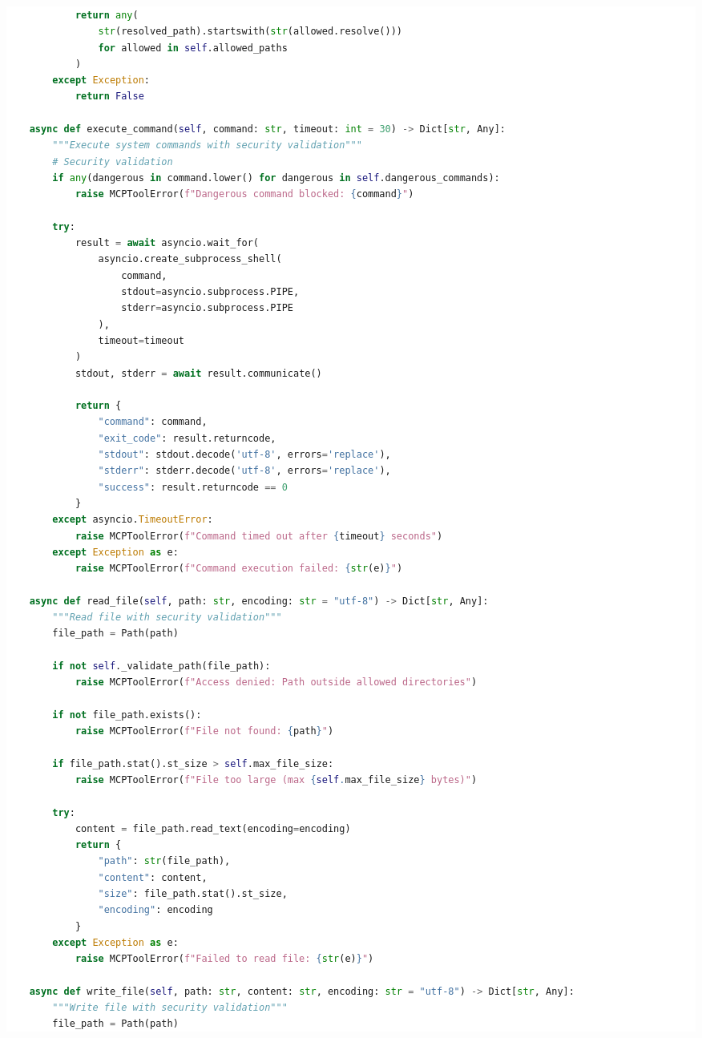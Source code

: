 ```python
            return any(
                str(resolved_path).startswith(str(allowed.resolve()))
                for allowed in self.allowed_paths
            )
        except Exception:
            return False

    async def execute_command(self, command: str, timeout: int = 30) -> Dict[str, Any]:
        """Execute system commands with security validation"""
        # Security validation
        if any(dangerous in command.lower() for dangerous in self.dangerous_commands):
            raise MCPToolError(f"Dangerous command blocked: {command}")

        try:
            result = await asyncio.wait_for(
                asyncio.create_subprocess_shell(
                    command,
                    stdout=asyncio.subprocess.PIPE,
                    stderr=asyncio.subprocess.PIPE
                ),
                timeout=timeout
            )
            stdout, stderr = await result.communicate()

            return {
                "command": command,
                "exit_code": result.returncode,
                "stdout": stdout.decode('utf-8', errors='replace'),
                "stderr": stderr.decode('utf-8', errors='replace'),
                "success": result.returncode == 0
            }
        except asyncio.TimeoutError:
            raise MCPToolError(f"Command timed out after {timeout} seconds")
        except Exception as e:
            raise MCPToolError(f"Command execution failed: {str(e)}")

    async def read_file(self, path: str, encoding: str = "utf-8") -> Dict[str, Any]:
        """Read file with security validation"""
        file_path = Path(path)

        if not self._validate_path(file_path):
            raise MCPToolError(f"Access denied: Path outside allowed directories")

        if not file_path.exists():
            raise MCPToolError(f"File not found: {path}")

        if file_path.stat().st_size > self.max_file_size:
            raise MCPToolError(f"File too large (max {self.max_file_size} bytes)")

        try:
            content = file_path.read_text(encoding=encoding)
            return {
                "path": str(file_path),
                "content": content,
                "size": file_path.stat().st_size,
                "encoding": encoding
            }
        except Exception as e:
            raise MCPToolError(f"Failed to read file: {str(e)}")

    async def write_file(self, path: str, content: str, encoding: str = "utf-8") -> Dict[str, Any]:
        """Write file with security validation"""
        file_path = Path(path)
```